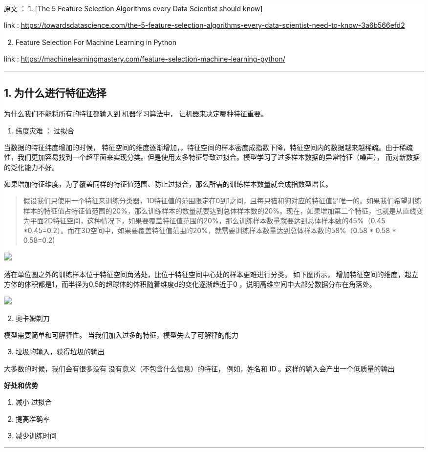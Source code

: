 原文 ： 1. [The 5 Feature Selection Algorithms every Data Scientist should know]

link : https://towardsdatascience.com/the-5-feature-selection-algorithms-every-data-scientist-need-to-know-3a6b566efd2

2. Feature Selection For Machine Learning in Python

link : https://machinelearningmastery.com/feature-selection-machine-learning-python/








----


## 1. 为什么进行特征选择

为什么我们不能将所有的特征都输入到 机器学习算法中， 让机器来决定哪种特征重要。

1. 纬度灾难 ： 过拟合

当数据的特征纬度增加的时候，  特征空间的维度逐渐增加，，特征空间的样本密度成指数下降，特征空间内的数据越来越稀疏。由于稀疏性，我们更加容易找到一个超平面来实现分类。但是使用太多特征导致过拟合。模型学习了过多样本数据的异常特征（噪声）， 而对新数据的泛化能力不好。

如果增加特征维度，为了覆盖同样的特征值范围、防止过拟合，那么所需的训练样本数量就会成指数型增长。

> 假设我们只使用一个特征来训练分类器，1D特征值的范围限定在0到1之间，且每只猫和狗对应的特征值是唯一的。如果我们希望训练样本的特征值占特征值范围的20%，那么训练样本的数量就要达到总体样本数的20%。现在，如果增加第二个特征，也就是从直线变为平面2D特征空间，这种情况下，如果要覆盖特征值范围的20%，那么训练样本数量就要达到总体样本数的45%（0.45 *0.45=0.2）。而在3D空间中，如果要覆盖特征值范围的20%，就需要训练样本数量达到总体样本数的58%（0.58 * 0.58 * 0.58=0.2)


![](https://i.loli.net/2019/08/06/QxY8JWaCP4rvbEK.jpg)


落在单位圆之外的训练样本位于特征空间角落处，比位于特征空间中心处的样本更难进行分类。
如下图所示， 增加特征空间的维度，超立方体的体积都是1，而半径为0.5的超球体的体积随着维度d的变化逐渐趋近于0
，说明高维空间中大部分数据分布在角落处。

![](https://i.loli.net/2019/08/06/aHUw7Oi3V4ATg9P.jpg)


2. 奥卡姆剃刀

模型需要简单和可解释性。 当我们加入过多的特征，模型失去了可解释的能力


3. 垃圾的输入，获得垃圾的输出

大多数的时候，我们会有很多没有 没有意义（不包含什么信息）的特征， 例如，姓名和 ID 。这样的输入会产出一个低质量的输出


**好处和优势**

1.  减小 过拟合

2. 提高准确率

3. 减少训练时间

------
